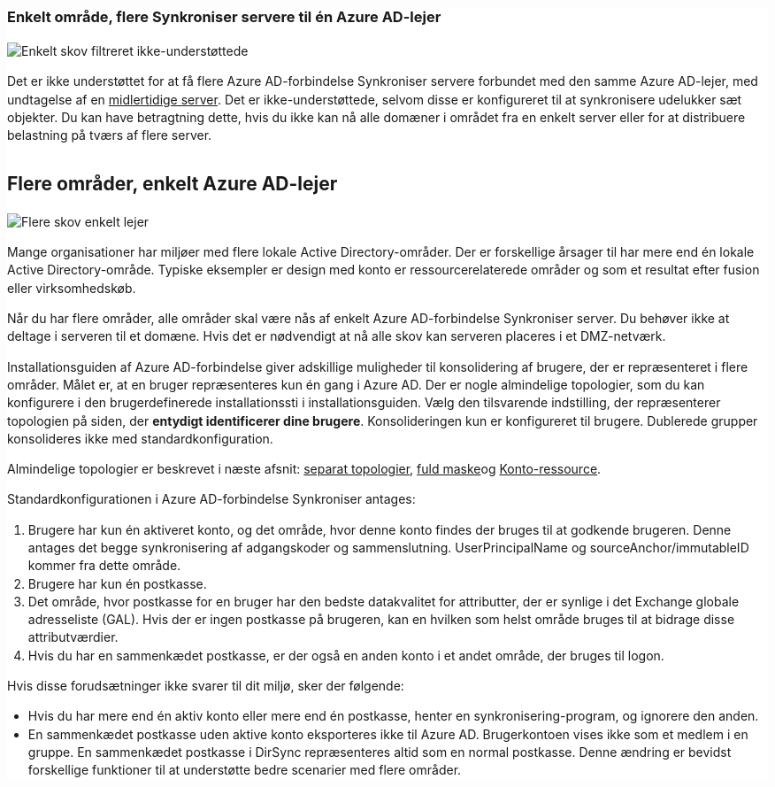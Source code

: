 ### <a name="single-forest-multiple-sync-servers-to-one-azure-ad-tenant"></a>Enkelt område, flere Synkroniser servere til én Azure AD-lejer
![Enkelt skov filtreret ikke-understøttede](./media/active-directory-aadconnect-topologies/SingleForestFilteredUnsupported.png)

Det er ikke understøttet for at få flere Azure AD-forbindelse Synkroniser servere forbundet med den samme Azure AD-lejer, med undtagelse af en [midlertidige server](#staging-server). Det er ikke-understøttede, selvom disse er konfigureret til at synkronisere udelukker sæt objekter. Du kan have betragtning dette, hvis du ikke kan nå alle domæner i området fra en enkelt server eller for at distribuere belastning på tværs af flere server.

## <a name="multiple-forests-single-azure-ad-tenant"></a>Flere områder, enkelt Azure AD-lejer
![Flere skov enkelt lejer](./media/active-directory-aadconnect-topologies/MultiForestSingleDirectory.png)

Mange organisationer har miljøer med flere lokale Active Directory-områder. Der er forskellige årsager til har mere end én lokale Active Directory-område. Typiske eksempler er design med konto er ressourcerelaterede områder og som et resultat efter fusion eller virksomhedskøb.

Når du har flere områder, alle områder skal være nås af enkelt Azure AD-forbindelse Synkroniser server. Du behøver ikke at deltage i serveren til et domæne. Hvis det er nødvendigt at nå alle skov kan serveren placeres i et DMZ-netværk.

Installationsguiden af Azure AD-forbindelse giver adskillige muligheder til konsolidering af brugere, der er repræsenteret i flere områder. Målet er, at en bruger repræsenteres kun én gang i Azure AD. Der er nogle almindelige topologier, som du kan konfigurere i den brugerdefinerede installationssti i installationsguiden. Vælg den tilsvarende indstilling, der repræsenterer topologien på siden, der **entydigt identificerer dine brugere**. Konsolideringen kun er konfigureret til brugere. Dublerede grupper konsolideres ikke med standardkonfiguration.

Almindelige topologier er beskrevet i næste afsnit: [separat topologier](#multiple-forests-separate-topologies), [fuld maske](#multiple-forests-full-mesh-with-optional-galsync)og [Konto-ressource](#multiple-forests-account-resource-forest).

Standardkonfigurationen i Azure AD-forbindelse Synkroniser antages:

1. Brugere har kun én aktiveret konto, og det område, hvor denne konto findes der bruges til at godkende brugeren. Denne antages det begge synkronisering af adgangskoder og sammenslutning. UserPrincipalName og sourceAnchor/immutableID kommer fra dette område.
2. Brugere har kun én postkasse.
3. Det område, hvor postkasse for en bruger har den bedste datakvalitet for attributter, der er synlige i det Exchange globale adresseliste (GAL). Hvis der er ingen postkasse på brugeren, kan en hvilken som helst område bruges til at bidrage disse attributværdier.
4. Hvis du har en sammenkædet postkasse, er der også en anden konto i et andet område, der bruges til logon.

Hvis disse forudsætninger ikke svarer til dit miljø, sker der følgende:

- Hvis du har mere end én aktiv konto eller mere end én postkasse, henter en synkronisering-program, og ignorere den anden.
- En sammenkædet postkasse uden aktive konto eksporteres ikke til Azure AD. Brugerkontoen vises ikke som et medlem i en gruppe. En sammenkædet postkasse i DirSync repræsenteres altid som en normal postkasse. Denne ændring er bevidst forskellige funktioner til at understøtte bedre scenarier med flere områder.
